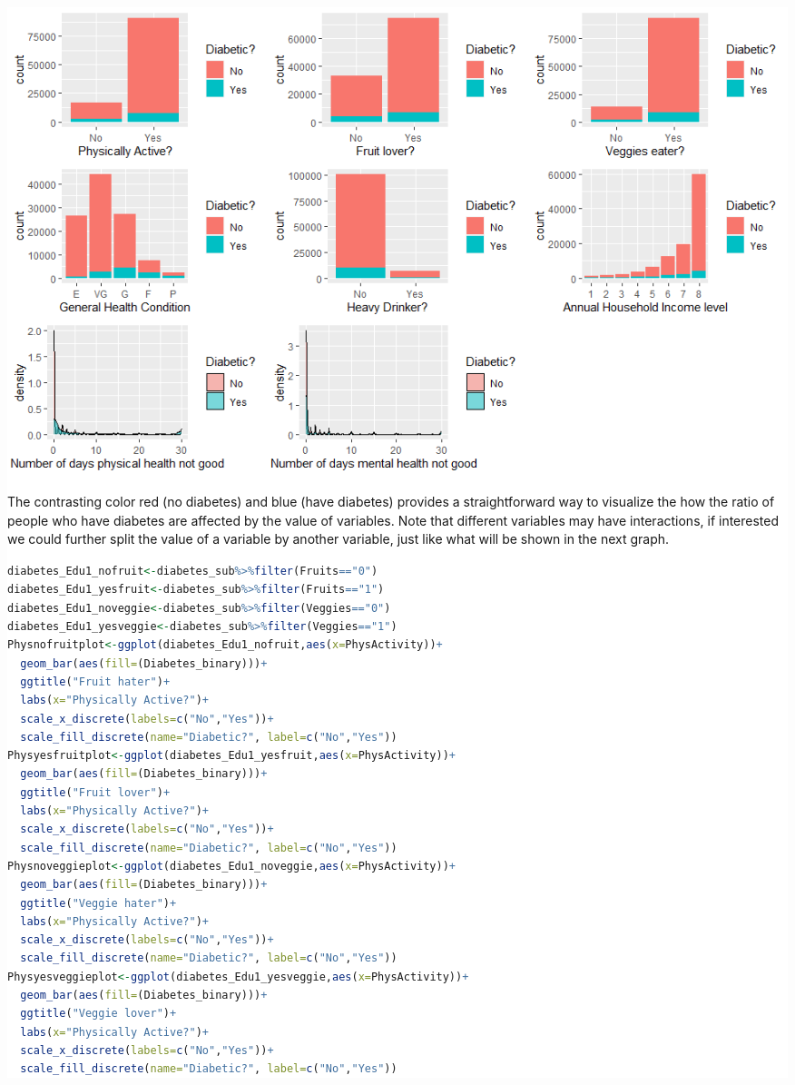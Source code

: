 ![](Education_Level_5_files/figure-gfm/unnamed-chunk-2-1.png)

The contrasting color red (no diabetes) and blue (have diabetes)
provides a straightforward way to visualize the how the ratio of people
who have diabetes are affected by the value of variables. Note that
different variables may have interactions, if interested we could
further split the value of a variable by another variable, just like
what will be shown in the next graph.

``` r
diabetes_Edu1_nofruit<-diabetes_sub%>%filter(Fruits=="0")
diabetes_Edu1_yesfruit<-diabetes_sub%>%filter(Fruits=="1")
diabetes_Edu1_noveggie<-diabetes_sub%>%filter(Veggies=="0")
diabetes_Edu1_yesveggie<-diabetes_sub%>%filter(Veggies=="1")
Physnofruitplot<-ggplot(diabetes_Edu1_nofruit,aes(x=PhysActivity))+
  geom_bar(aes(fill=(Diabetes_binary)))+
  ggtitle("Fruit hater")+
  labs(x="Physically Active?")+
  scale_x_discrete(labels=c("No","Yes"))+
  scale_fill_discrete(name="Diabetic?", label=c("No","Yes"))
Physyesfruitplot<-ggplot(diabetes_Edu1_yesfruit,aes(x=PhysActivity))+
  geom_bar(aes(fill=(Diabetes_binary)))+
  ggtitle("Fruit lover")+
  labs(x="Physically Active?")+
  scale_x_discrete(labels=c("No","Yes"))+
  scale_fill_discrete(name="Diabetic?", label=c("No","Yes"))
Physnoveggieplot<-ggplot(diabetes_Edu1_noveggie,aes(x=PhysActivity))+
  geom_bar(aes(fill=(Diabetes_binary)))+
  ggtitle("Veggie hater")+
  labs(x="Physically Active?")+
  scale_x_discrete(labels=c("No","Yes"))+
  scale_fill_discrete(name="Diabetic?", label=c("No","Yes"))
Physyesveggieplot<-ggplot(diabetes_Edu1_yesveggie,aes(x=PhysActivity))+
  geom_bar(aes(fill=(Diabetes_binary)))+
  ggtitle("Veggie lover")+
  labs(x="Physically Active?")+
  scale_x_discrete(labels=c("No","Yes"))+
  scale_fill_discrete(name="Diabetic?", label=c("No","Yes"))
```
